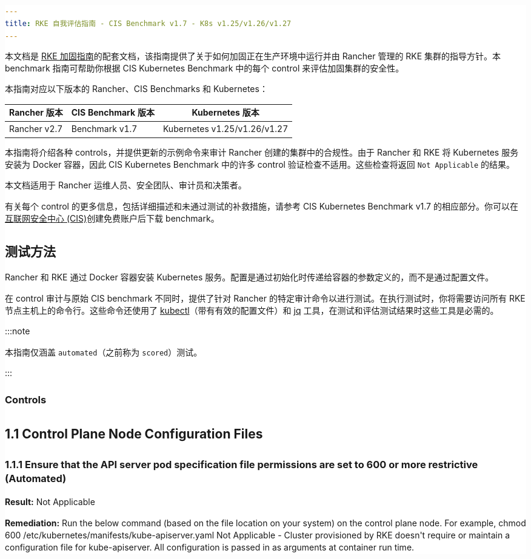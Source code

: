 ```yaml
---
title: RKE 自我评估指南 - CIS Benchmark v1.7 - K8s v1.25/v1.26/v1.27
---
```


<head>
  <link rel="canonical" href="https://ranchermanager.docs.rancher.com/zh/reference-guides/rancher-security/hardening-guides/rke1-hardening-guide/rke1-self-assessment-guide-with-cis-v1.7-k8s-v1.25-v1.26-v1.27"/>
</head>

<EOLRKE1Warning />

本文档是 [RKE 加固指南](rke1-hardening-guide.md)的配套文档，该指南提供了关于如何加固正在生产环境中运行并由 Rancher 管理的 RKE 集群的指导方针。本 benchmark 指南可帮助你根据 CIS Kubernetes Benchmark 中的每个 control 来评估加固集群的安全性。

本指南对应以下版本的 Rancher、CIS Benchmarks 和 Kubernetes：

| Rancher 版本     | CIS Benchmark 版本    | Kubernetes 版本     |
|-----------------|-----------------------|--------------------|
| Rancher v2.7    | Benchmark v1.7       | Kubernetes v1.25/v1.26/v1.27   |

本指南将介绍各种 controls，并提供更新的示例命令来审计 Rancher 创建的集群中的合规性。由于 Rancher 和 RKE 将 Kubernetes 服务安装为 Docker 容器，因此 CIS Kubernetes Benchmark 中的许多 control 验证检查不适用。这些检查将返回 `Not Applicable` 的结果。

本文档适用于 Rancher 运维人员、安全团队、审计员和决策者。

有关每个 control 的更多信息，包括详细描述和未通过测试的补救措施，请参考 CIS Kubernetes Benchmark v1.7 的相应部分。你可以在[互联网安全中心 (CIS)](https://www.cisecurity.org/benchmark/kubernetes/)创建免费账户后下载 benchmark。

## 测试方法

Rancher 和 RKE 通过 Docker 容器安装 Kubernetes 服务。配置是通过初始化时传递给容器的参数定义的，而不是通过配置文件。

在 control 审计与原始 CIS benchmark 不同时，提供了针对 Rancher 的特定审计命令以进行测试。在执行测试时，你将需要访问所有 RKE 节点主机上的命令行。这些命令还使用了 [kubectl](https://kubernetes.io/docs/tasks/tools/)（带有有效的配置文件）和 [jq](https://stedolan.github.io/jq/) 工具，在测试和评估测试结果时这些工具是必需的。

:::note

本指南仅涵盖 `automated`（之前称为 `scored`）测试。

:::

### Controls

## 1.1 Control Plane Node Configuration Files
### 1.1.1 Ensure that the API server pod specification file permissions are set to 600 or more restrictive (Automated)


**Result:** Not Applicable

**Remediation:**
Run the below command (based on the file location on your system) on the
control plane node.
For example, chmod 600 /etc/kubernetes/manifests/kube-apiserver.yaml
Not Applicable - Cluster provisioned by RKE doesn't require or maintain a configuration file for kube-apiserver.
All configuration is passed in as arguments at container run time.

